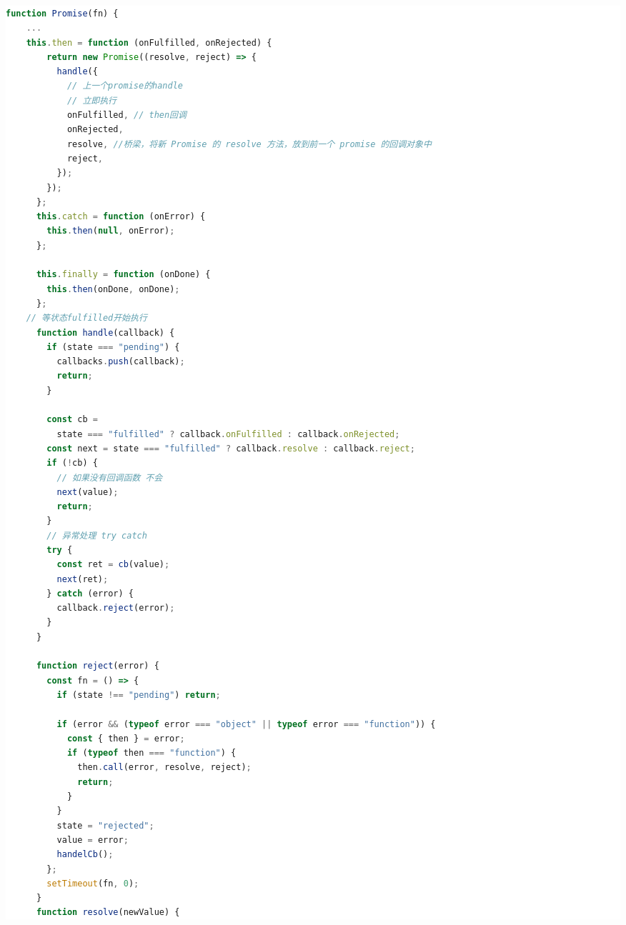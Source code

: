 ```js
function Promise(fn) {
	...
	this.then = function (onFulfilled, onRejected) {
        return new Promise((resolve, reject) => {
          handle({
            // 上一个promise的handle
            // 立即执行
            onFulfilled, // then回调
            onRejected,
            resolve, //桥梁，将新 Promise 的 resolve 方法，放到前一个 promise 的回调对象中
            reject,
          });
        });
      };
      this.catch = function (onError) {
        this.then(null, onError);
      };

      this.finally = function (onDone) {
        this.then(onDone, onDone);
      };
    // 等状态fulfilled开始执行
      function handle(callback) {
        if (state === "pending") {
          callbacks.push(callback);
          return;
        }

        const cb =
          state === "fulfilled" ? callback.onFulfilled : callback.onRejected;
        const next = state === "fulfilled" ? callback.resolve : callback.reject;
        if (!cb) {
          // 如果没有回调函数 不会
          next(value);
          return;
        }
        // 异常处理 try catch
        try {
          const ret = cb(value);
          next(ret);
        } catch (error) {
          callback.reject(error);
        }
      }

      function reject(error) {
        const fn = () => {
          if (state !== "pending") return;

          if (error && (typeof error === "object" || typeof error === "function")) {
            const { then } = error;
            if (typeof then === "function") {
              then.call(error, resolve, reject);
              return;
            }
          }
          state = "rejected";
          value = error;
          handelCb();
        };
        setTimeout(fn, 0);
      }
      function resolve(newValue) {
```
